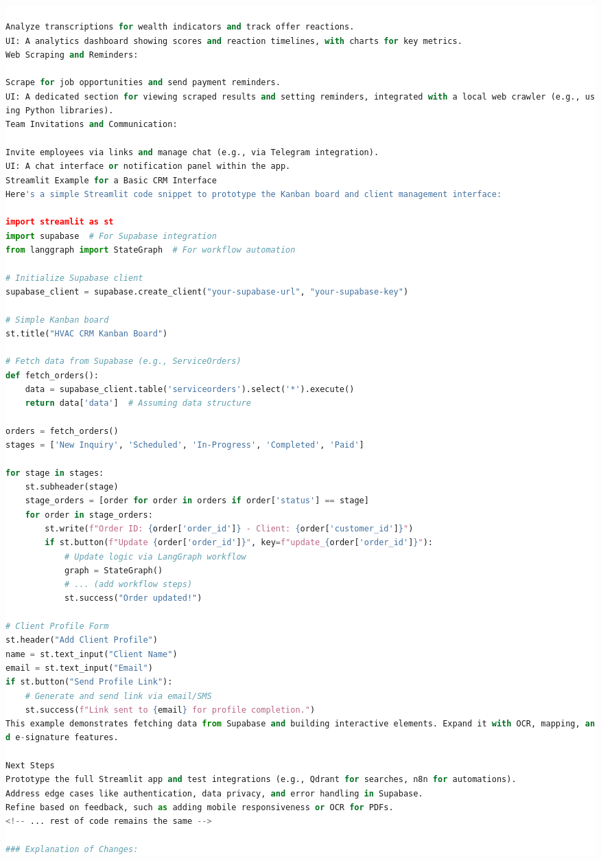```python

Analyze transcriptions for wealth indicators and track offer reactions.
UI: A analytics dashboard showing scores and reaction timelines, with charts for key metrics.
Web Scraping and Reminders:

Scrape for job opportunities and send payment reminders.
UI: A dedicated section for viewing scraped results and setting reminders, integrated with a local web crawler (e.g., using Python libraries).
Team Invitations and Communication:

Invite employees via links and manage chat (e.g., via Telegram integration).
UI: A chat interface or notification panel within the app.
Streamlit Example for a Basic CRM Interface
Here's a simple Streamlit code snippet to prototype the Kanban board and client management interface:

import streamlit as st
import supabase  # For Supabase integration
from langgraph import StateGraph  # For workflow automation

# Initialize Supabase client
supabase_client = supabase.create_client("your-supabase-url", "your-supabase-key")

# Simple Kanban board
st.title("HVAC CRM Kanban Board")

# Fetch data from Supabase (e.g., ServiceOrders)
def fetch_orders():
    data = supabase_client.table('serviceorders').select('*').execute()
    return data['data']  # Assuming data structure

orders = fetch_orders()
stages = ['New Inquiry', 'Scheduled', 'In-Progress', 'Completed', 'Paid']

for stage in stages:
    st.subheader(stage)
    stage_orders = [order for order in orders if order['status'] == stage]
    for order in stage_orders:
        st.write(f"Order ID: {order['order_id']} - Client: {order['customer_id']}")
        if st.button(f"Update {order['order_id']}", key=f"update_{order['order_id']}"):
            # Update logic via LangGraph workflow
            graph = StateGraph()
            # ... (add workflow steps)
            st.success("Order updated!")

# Client Profile Form
st.header("Add Client Profile")
name = st.text_input("Client Name")
email = st.text_input("Email")
if st.button("Send Profile Link"):
    # Generate and send link via email/SMS
    st.success(f"Link sent to {email} for profile completion.")
This example demonstrates fetching data from Supabase and building interactive elements. Expand it with OCR, mapping, and e-signature features.

Next Steps
Prototype the full Streamlit app and test integrations (e.g., Qdrant for searches, n8n for automations).
Address edge cases like authentication, data privacy, and error handling in Supabase.
Refine based on feedback, such as adding mobile responsiveness or OCR for PDFs.
<!-- ... rest of code remains the same -->

### Explanation of Changes:
```